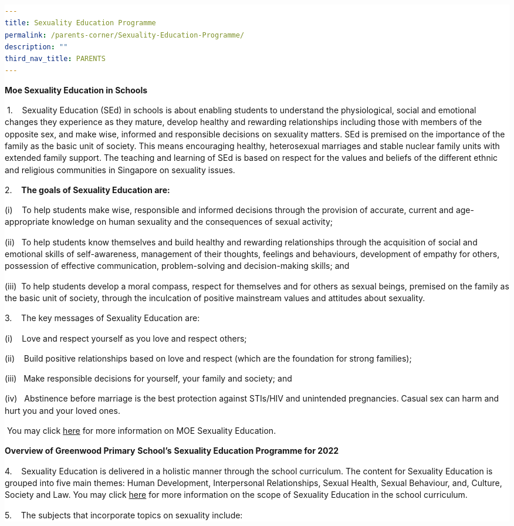 ```yaml
---
title: Sexuality Education Programme
permalink: /parents-corner/Sexuality-Education-Programme/
description: ""
third_nav_title: PARENTS
---
```


**Moe Sexuality Education in Schools**

 1.    Sexuality Education (SEd) in schools is about enabling students to understand the physiological, social and emotional changes they experience as they mature, develop healthy and rewarding relationships including those with members of the opposite sex, and make wise, informed and responsible decisions on sexuality matters. SEd is premised on the importance of the family as the basic unit of society. This means encouraging healthy, heterosexual marriages and stable nuclear family units with extended family support. The teaching and learning of SEd is based on respect for the values and beliefs of the different ethnic and religious communities in Singapore on sexuality issues.

2.    **The goals of Sexuality Education are:**

(i)    To help students make wise, responsible and informed decisions through the provision of accurate, current and age-appropriate knowledge on human sexuality and the consequences of sexual activity;

(ii)   To help students know themselves and build healthy and rewarding relationships through the acquisition of social and emotional skills of self-awareness, management of their thoughts, feelings and behaviours, development of empathy for others, possession of effective communication, problem-solving and decision-making skills; and

(iii)  To help students develop a moral compass, respect for themselves and for others as sexual beings, premised on the family as the basic unit of society, through the inculcation of positive mainstream values and attitudes about sexuality.

3.    The key messages of Sexuality Education are:

(i)    Love and respect yourself as you love and respect others;

(ii)    Build positive relationships based on love and respect (which are the foundation for strong families);

(iii)   Make responsible decisions for yourself, your family and society; and

(iv)   Abstinence before marriage is the best protection against STIs/HIV and unintended pregnancies. Casual sex can harm and hurt you and your loved ones.

 You may click [here](https://www.moe.gov.sg/education/programmes/social-and-emotional-learning/sexuality-education) for more information on MOE Sexuality Education.

**Overview of Greenwood Primary** **School’s** **Sexuality Education Programme for 2022**

4.    Sexuality Education is delivered in a holistic manner through the school curriculum. The content for Sexuality Education is grouped into five main themes: Human Development, Interpersonal Relationships, Sexual Health, Sexual Behaviour, and, Culture, Society and Law. You may click [here](https://www.moe.gov.sg/programmes/sexuality-education/scope-and-teaching-approach) for more information on the scope of Sexuality Education in the school curriculum.

5.    The subjects that incorporate topics on sexuality include:
